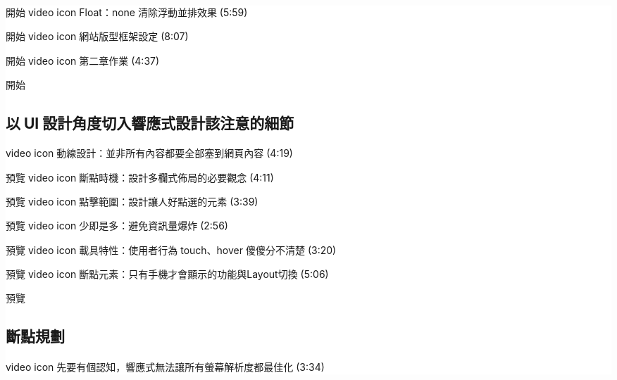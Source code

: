 開始
video icon
Float：none 清除浮動並排效果
(5:59)

開始
video icon
網站版型框架設定
(8:07)

開始
video icon
第二章作業
(4:37)

開始

## 以 UI 設計角度切入響應式設計該注意的細節

video icon
動線設計：並非所有內容都要全部塞到網頁內容
(4:19)

預覽
video icon
斷點時機：設計多欄式佈局的必要觀念
(4:11)

預覽
video icon
點擊範圍：設計讓人好點選的元素
(3:39)

預覽
video icon
少即是多：避免資訊量爆炸
(2:56)

預覽
video icon
載具特性：使用者行為 touch、hover 傻傻分不清楚
(3:20)

預覽
video icon
斷點元素：只有手機才會顯示的功能與Layout切換
(5:06)

預覽

## 斷點規劃

video icon
先要有個認知，響應式無法讓所有螢幕解析度都最佳化
(3:34)
